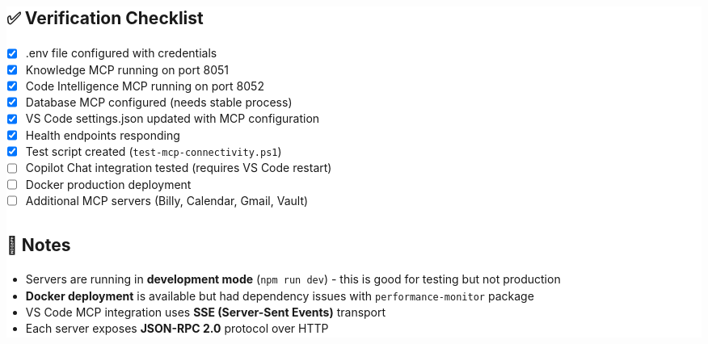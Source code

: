 ## ✅ Verification Checklist

- [x] .env file configured with credentials
- [x] Knowledge MCP running on port 8051
- [x] Code Intelligence MCP running on port 8052
- [x] Database MCP configured (needs stable process)
- [x] VS Code settings.json updated with MCP configuration
- [x] Health endpoints responding
- [x] Test script created (`test-mcp-connectivity.ps1`)
- [ ] Copilot Chat integration tested (requires VS Code restart)
- [ ] Docker production deployment
- [ ] Additional MCP servers (Billy, Calendar, Gmail, Vault)

## 📝 Notes

- Servers are running in **development mode** (`npm run dev`) - this is good for testing but not production
- **Docker deployment** is available but had dependency issues with `performance-monitor` package
- VS Code MCP integration uses **SSE (Server-Sent Events)** transport
- Each server exposes **JSON-RPC 2.0** protocol over HTTP
